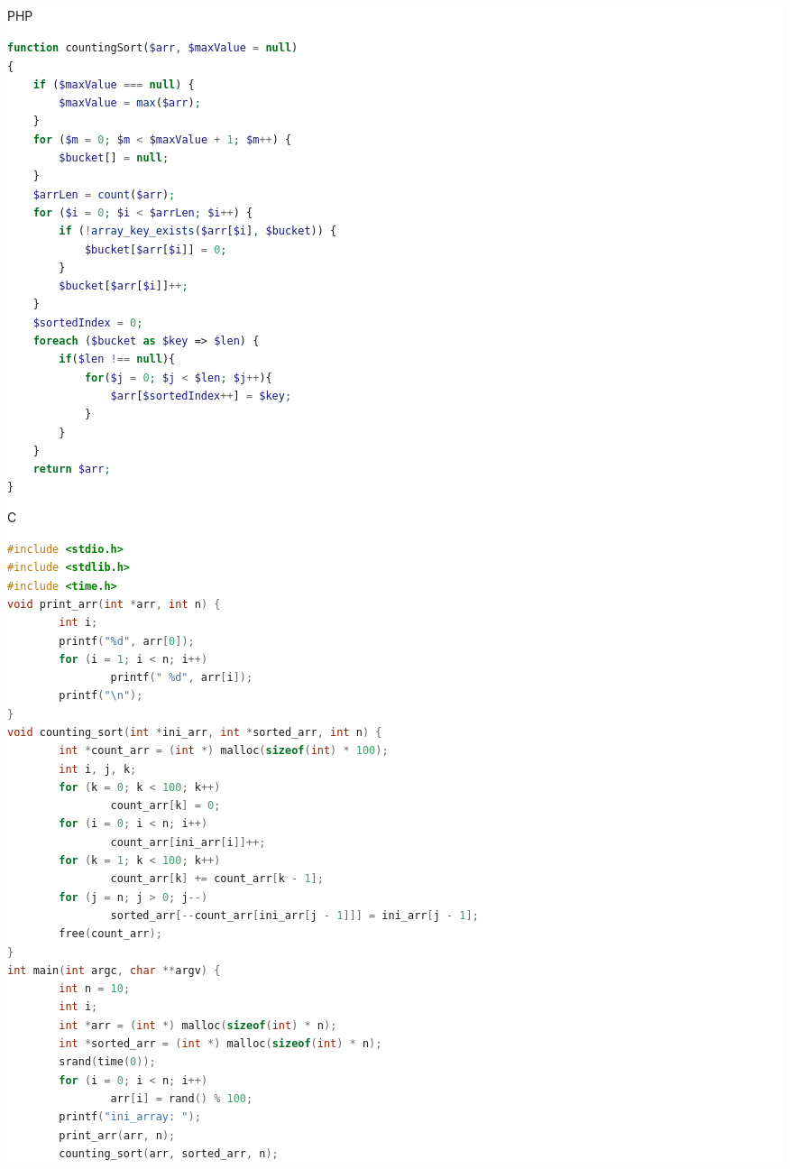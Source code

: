 PHP
```PHP
function countingSort($arr, $maxValue = null)
{
    if ($maxValue === null) {
        $maxValue = max($arr);
    }
    for ($m = 0; $m < $maxValue + 1; $m++) {
        $bucket[] = null;
    }
    $arrLen = count($arr);
    for ($i = 0; $i < $arrLen; $i++) {
        if (!array_key_exists($arr[$i], $bucket)) {
            $bucket[$arr[$i]] = 0;
        }
        $bucket[$arr[$i]]++;
    }
    $sortedIndex = 0;
    foreach ($bucket as $key => $len) {
        if($len !== null){
            for($j = 0; $j < $len; $j++){
                $arr[$sortedIndex++] = $key;
            }
        }
    }
    return $arr;
}
```

C
```C
#include <stdio.h>
#include <stdlib.h>
#include <time.h>
void print_arr(int *arr, int n) {
        int i;
        printf("%d", arr[0]);
        for (i = 1; i < n; i++)
                printf(" %d", arr[i]);
        printf("\n");
}
void counting_sort(int *ini_arr, int *sorted_arr, int n) {
        int *count_arr = (int *) malloc(sizeof(int) * 100);
        int i, j, k;
        for (k = 0; k < 100; k++)
                count_arr[k] = 0;
        for (i = 0; i < n; i++)
                count_arr[ini_arr[i]]++;
        for (k = 1; k < 100; k++)
                count_arr[k] += count_arr[k - 1];
        for (j = n; j > 0; j--)
                sorted_arr[--count_arr[ini_arr[j - 1]]] = ini_arr[j - 1];
        free(count_arr);
}
int main(int argc, char **argv) {
        int n = 10;
        int i;
        int *arr = (int *) malloc(sizeof(int) * n);
        int *sorted_arr = (int *) malloc(sizeof(int) * n);
        srand(time(0));
        for (i = 0; i < n; i++)
                arr[i] = rand() % 100;
        printf("ini_array: ");
        print_arr(arr, n);
        counting_sort(arr, sorted_arr, n);
```